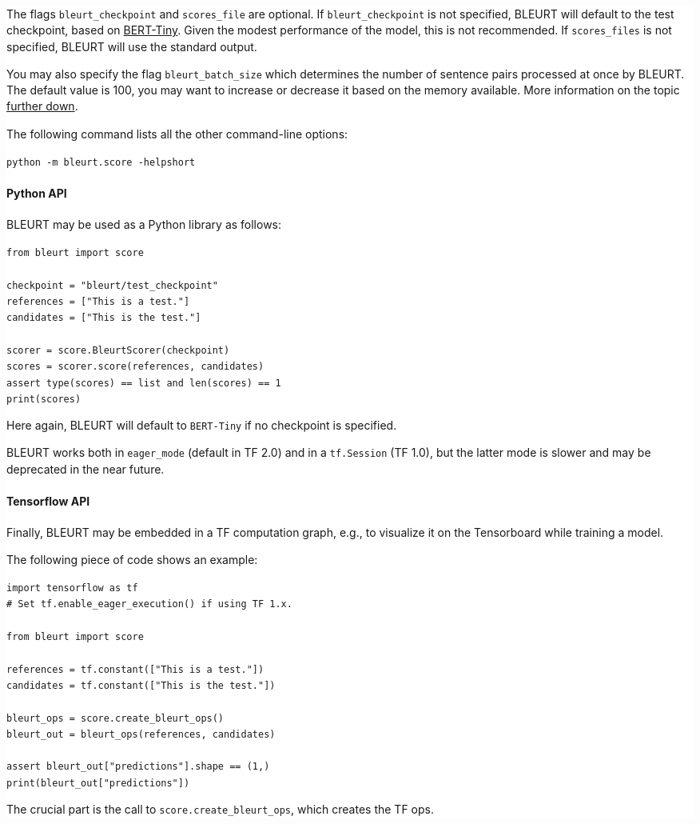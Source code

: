 
The flags `bleurt_checkpoint` and `scores_file` are optional. If `bleurt_checkpoint` is not specified, BLEURT will default to the test checkpoint, based on [BERT-Tiny](https://github.com/google-research/bert). Given the modest performance of the model, this is not recommended. If `scores_files` is not specified, BLEURT will use the standard output.

You may also specify the flag `bleurt_batch_size` which determines the number of sentence pairs processed at once by BLEURT. The default value is 100, you may want to increase or decrease it based on the memory available. More information on the topic [further down](#checkpoints).

The following command lists all the other command-line options:

```
python -m bleurt.score -helpshort
```


#### Python API

BLEURT may be used as a Python library as follows:

```
from bleurt import score

checkpoint = "bleurt/test_checkpoint"
references = ["This is a test."]
candidates = ["This is the test."]

scorer = score.BleurtScorer(checkpoint)
scores = scorer.score(references, candidates)
assert type(scores) == list and len(scores) == 1
print(scores)
```
Here again, BLEURT will default to `BERT-Tiny` if no checkpoint is specified.

BLEURT works both in `eager_mode` (default in TF 2.0) and in a `tf.Session` (TF 1.0), but the latter mode is slower and may be deprecated in the near
future.


#### Tensorflow API

Finally, BLEURT may be embedded in a TF computation graph, e.g., to visualize it
on the Tensorboard while training a model.

The following piece of code shows an example:

```
import tensorflow as tf
# Set tf.enable_eager_execution() if using TF 1.x.

from bleurt import score

references = tf.constant(["This is a test."])
candidates = tf.constant(["This is the test."])

bleurt_ops = score.create_bleurt_ops()
bleurt_out = bleurt_ops(references, candidates)

assert bleurt_out["predictions"].shape == (1,)
print(bleurt_out["predictions"])
```
The crucial part is the call to `score.create_bleurt_ops`, which creates the TF ops.
